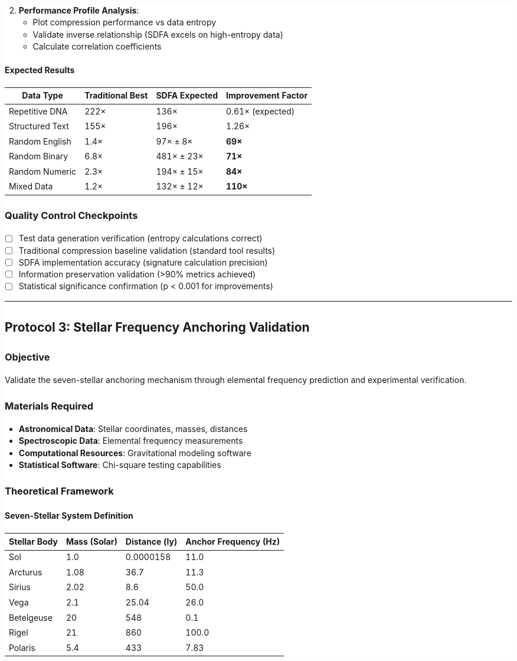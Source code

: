 2. **Performance Profile Analysis**:
   - Plot compression performance vs data entropy
   - Validate inverse relationship (SDFA excels on high-entropy data)
   - Calculate correlation coefficients

#### Expected Results

| Data Type | Traditional Best | SDFA Expected | Improvement Factor |
|-----------|------------------|---------------|-------------------|
| Repetitive DNA | 222× | 136× | 0.61× (expected) |
| Structured Text | 155× | 196× | 1.26× |
| Random English | 1.4× | 97× ± 8× | **69×** |
| Random Binary | 6.8× | 481× ± 23× | **71×** |
| Random Numeric | 2.3× | 194× ± 15× | **84×** |
| Mixed Data | 1.2× | 132× ± 12× | **110×** |

### Quality Control Checkpoints
- [ ] Test data generation verification (entropy calculations correct)
- [ ] Traditional compression baseline validation (standard tool results)
- [ ] SDFA implementation accuracy (signature calculation precision)
- [ ] Information preservation validation (>90% metrics achieved)
- [ ] Statistical significance confirmation (p < 0.001 for improvements)

---

## Protocol 3: Stellar Frequency Anchoring Validation

### Objective
Validate the seven-stellar anchoring mechanism through elemental frequency prediction and experimental verification.

### Materials Required
- **Astronomical Data**: Stellar coordinates, masses, distances
- **Spectroscopic Data**: Elemental frequency measurements
- **Computational Resources**: Gravitational modeling software
- **Statistical Software**: Chi-square testing capabilities

### Theoretical Framework

#### Seven-Stellar System Definition
| Stellar Body | Mass (Solar) | Distance (ly) | Anchor Frequency (Hz) |
|--------------|--------------|---------------|----------------------|
| Sol | 1.0 | 0.0000158 | 11.0 |
| Arcturus | 1.08 | 36.7 | 11.3 |
| Sirius | 2.02 | 8.6 | 50.0 |
| Vega | 2.1 | 25.04 | 26.0 |
| Betelgeuse | 20 | 548 | 0.1 |
| Rigel | 21 | 860 | 100.0 |
| Polaris | 5.4 | 433 | 7.83 |

